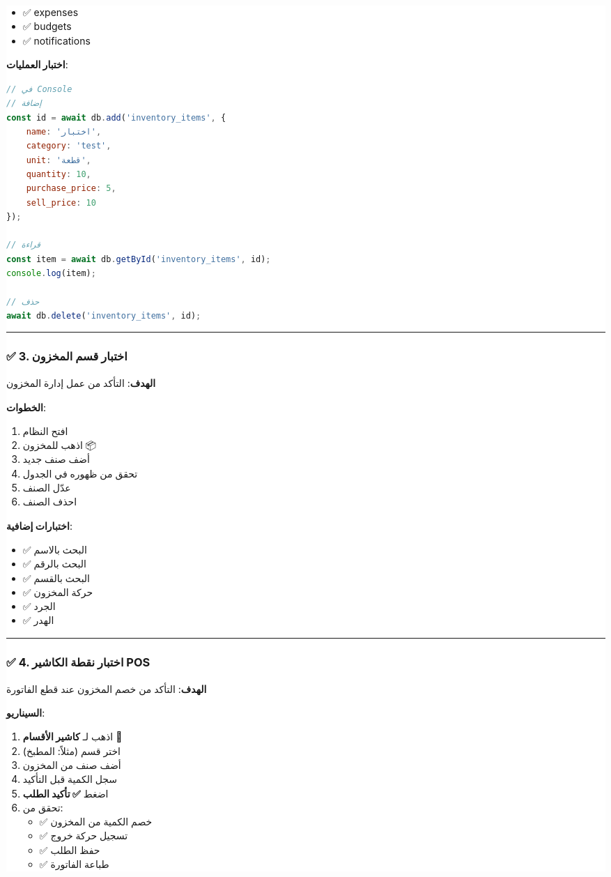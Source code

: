 - ✅ expenses
- ✅ budgets
- ✅ notifications

**اختبار العمليات**:
```javascript
// في Console
// إضافة
const id = await db.add('inventory_items', {
    name: 'اختبار',
    category: 'test',
    unit: 'قطعة',
    quantity: 10,
    purchase_price: 5,
    sell_price: 10
});

// قراءة
const item = await db.getById('inventory_items', id);
console.log(item);

// حذف
await db.delete('inventory_items', id);
```

---

### ✅ 3. اختبار قسم المخزون

**الهدف**: التأكد من عمل إدارة المخزون

**الخطوات**:
1. افتح النظام
2. اذهب للمخزون 📦
3. أضف صنف جديد
4. تحقق من ظهوره في الجدول
5. عدّل الصنف
6. احذف الصنف

**اختبارات إضافية**:
- ✅ البحث بالاسم
- ✅ البحث بالرقم
- ✅ البحث بالقسم
- ✅ حركة المخزون
- ✅ الجرد
- ✅ الهدر

---

### ✅ 4. اختبار نقطة الكاشير POS

**الهدف**: التأكد من خصم المخزون عند قطع الفاتورة

**السيناريو**:
1. اذهب لـ **كاشير الأقسام** 🛒
2. اختر قسم (مثلاً: المطبخ)
3. أضف صنف من المخزون
4. سجل الكمية قبل التأكيد
5. اضغط **✅ تأكيد الطلب**
6. تحقق من:
   - ✅ خصم الكمية من المخزون
   - ✅ تسجيل حركة خروج
   - ✅ حفظ الطلب
   - ✅ طباعة الفاتورة
